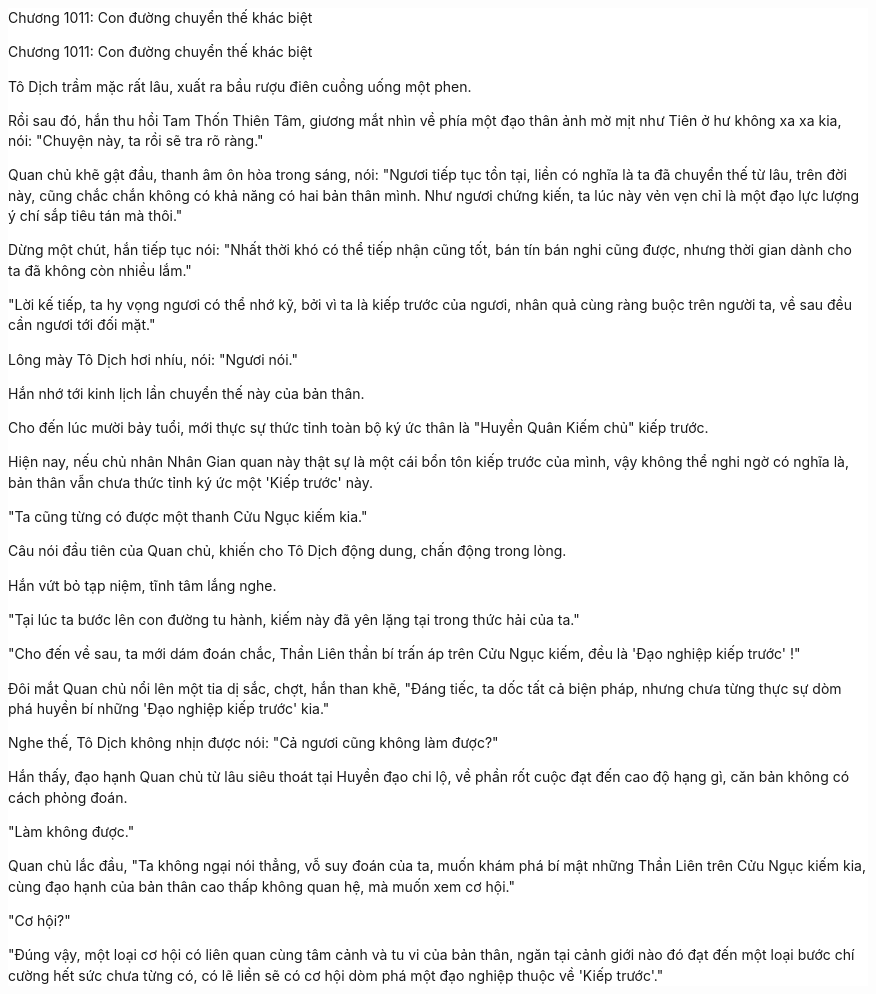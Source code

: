 




Chương 1011: Con đường chuyển thế khác biệt


Chương 1011: Con đường chuyển thế khác biệt

Tô Dịch trầm mặc rất lâu, xuất ra bầu rượu điên cuồng uống một phen.

Rồi sau đó, hắn thu hồi Tam Thốn Thiên Tâm, giương mắt nhìn về phía một đạo thân ảnh mờ mịt như Tiên ở hư không xa xa kia, nói: "Chuyện này, ta rồi sẽ tra rõ ràng."

Quan chủ khẽ gật đầu, thanh âm ôn hòa trong sáng, nói: "Ngươi tiếp tục tồn tại, liền có nghĩa là ta đã chuyển thế từ lâu, trên đời này, cũng chắc chắn không có khả năng có hai bản thân mình. Như ngươi chứng kiến, ta lúc này vẻn vẹn chỉ là một đạo lực lượng ý chí sắp tiêu tán mà thôi."

Dừng một chút, hắn tiếp tục nói: "Nhất thời khó có thể tiếp nhận cũng tốt, bán tín bán nghi cũng được, nhưng thời gian dành cho ta đã không còn nhiều lắm."

"Lời kế tiếp, ta hy vọng ngươi có thể nhớ kỹ, bởi vì ta là kiếp trước của ngươi, nhân quả cùng ràng buộc trên người ta, về sau đều cần ngươi tới đối mặt."

Lông mày Tô Dịch hơi nhíu, nói: "Ngươi nói."

Hắn nhớ tới kinh lịch lần chuyển thế này của bản thân.

Cho đến lúc mười bảy tuổi, mới thực sự thức tỉnh toàn bộ ký ức thân là "Huyền Quân Kiếm chủ" kiếp trước.

Hiện nay, nếu chủ nhân Nhân Gian quan này thật sự là một cái bổn tôn kiếp trước của mình, vậy không thể nghi ngờ có nghĩa là, bản thân vẫn chưa thức tỉnh ký ức một 'Kiếp trước' này.

"Ta cũng từng có được một thanh Cửu Ngục kiếm kia."

Câu nói đầu tiên của Quan chủ, khiến cho Tô Dịch động dung, chấn động trong lòng.

Hắn vứt bỏ tạp niệm, tĩnh tâm lắng nghe.

"Tại lúc ta bước lên con đường tu hành, kiếm này đã yên lặng tại trong thức hải của ta."

"Cho đến về sau, ta mới dám đoán chắc, Thần Liên thần bí trấn áp trên Cửu Ngục kiếm, đều là 'Đạo nghiệp kiếp trước' !"

Đôi mắt Quan chủ nổi lên một tia dị sắc, chợt, hắn than khẽ, "Đáng tiếc, ta dốc tất cả biện pháp, nhưng chưa từng thực sự dòm phá huyền bí những 'Đạo nghiệp kiếp trước' kia."

Nghe thế, Tô Dịch không nhịn được nói: "Cả ngươi cũng không làm được?"

Hắn thấy, đạo hạnh Quan chủ từ lâu siêu thoát tại Huyền đạo chi lộ, về phần rốt cuộc đạt đến cao độ hạng gì, căn bản không có cách phỏng đoán.

"Làm không được."

Quan chủ lắc đầu, "Ta không ngại nói thẳng, vỗ suy đoán của ta, muốn khám phá bí mật những Thần Liên trên Cửu Ngục kiếm kia, cùng đạo hạnh của bản thân cao thấp không quan hệ, mà muốn xem cơ hội."

"Cơ hội?"

"Đúng vậy, một loại cơ hội có liên quan cùng tâm cảnh và tu vi của bản thân, ngăn tại cảnh giới nào đó đạt đến một loại bước chí cường hết sức chưa từng có, có lẽ liền sẽ có cơ hội dòm phá một đạo nghiệp thuộc về 'Kiếp trước'."
